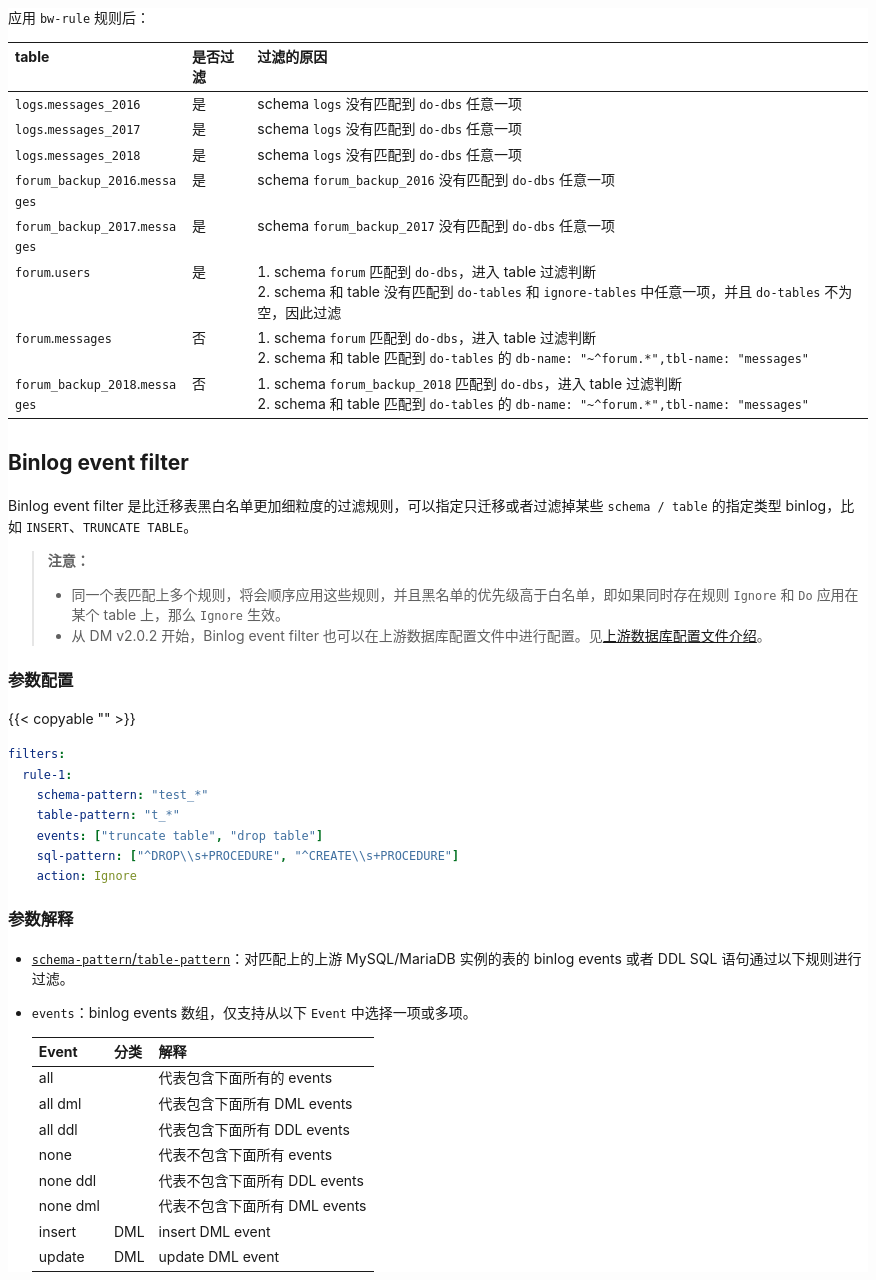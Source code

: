 应用 `bw-rule` 规则后：

| table | 是否过滤| 过滤的原因 |
|:----|:----|:--------------|
| `logs`.`messages_2016` | 是 | schema `logs` 没有匹配到 `do-dbs` 任意一项 |
| `logs`.`messages_2017` | 是 | schema `logs` 没有匹配到 `do-dbs` 任意一项 |
| `logs`.`messages_2018` | 是 | schema `logs` 没有匹配到 `do-dbs` 任意一项 |
| `forum_backup_2016`.`messages` | 是 | schema `forum_backup_2016` 没有匹配到 `do-dbs` 任意一项 |
| `forum_backup_2017`.`messages` | 是 | schema `forum_backup_2017` 没有匹配到 `do-dbs` 任意一项 |
| `forum`.`users` | 是 | 1. schema `forum` 匹配到 `do-dbs`，进入 table 过滤判断<br/> 2. schema 和 table 没有匹配到 `do-tables` 和 `ignore-tables` 中任意一项，并且 `do-tables` 不为空，因此过滤 |
| `forum`.`messages` | 否 | 1. schema `forum` 匹配到 `do-dbs`，进入 table 过滤判断<br/> 2. schema 和 table 匹配到 `do-tables` 的 `db-name: "~^forum.*",tbl-name: "messages"` |
| `forum_backup_2018`.`messages` | 否 | 1. schema `forum_backup_2018` 匹配到 `do-dbs`，进入 table 过滤判断<br/> 2. schema 和 table 匹配到 `do-tables` 的  `db-name: "~^forum.*",tbl-name: "messages"` |

## Binlog event filter

Binlog event filter 是比迁移表黑白名单更加细粒度的过滤规则，可以指定只迁移或者过滤掉某些 `schema / table` 的指定类型 binlog，比如 `INSERT`、`TRUNCATE TABLE`。

> **注意：**
>
> - 同一个表匹配上多个规则，将会顺序应用这些规则，并且黑名单的优先级高于白名单，即如果同时存在规则 `Ignore` 和 `Do` 应用在某个 table 上，那么 `Ignore` 生效。
> - 从 DM v2.0.2 开始，Binlog event filter 也可以在上游数据库配置文件中进行配置。见[上游数据库配置文件介绍](source-configuration-file.md)。

### 参数配置

{{< copyable "" >}}

```yaml
filters:
  rule-1:
    schema-pattern: "test_*"
    ​table-pattern: "t_*"
    ​events: ["truncate table", "drop table"]
    sql-pattern: ["^DROP\\s+PROCEDURE", "^CREATE\\s+PROCEDURE"]
    ​action: Ignore
```

### 参数解释

- [`schema-pattern`/`table-pattern`](table-selector.md)：对匹配上的上游 MySQL/MariaDB 实例的表的 binlog events 或者 DDL SQL 语句通过以下规则进行过滤。

- `events`：binlog events 数组，仅支持从以下 `Event` 中选择一项或多项。

    | Event           | 分类 | 解释                           |
    | --------------- | ---- | ----------------------------- |
    | all             |      | 代表包含下面所有的 events        |
    | all dml         |      | 代表包含下面所有 DML events     |
    | all ddl         |      | 代表包含下面所有 DDL events     |
    | none            |      | 代表不包含下面所有 events        |
    | none ddl        |      | 代表不包含下面所有 DDL events    |
    | none dml        |      | 代表不包含下面所有 DML events    |
    | insert          | DML  | insert DML event              |
    | update          | DML  | update DML event              |